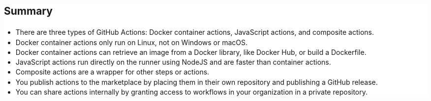 ## Summary

* There are three types of GitHub Actions: Docker container actions, JavaScript actions, and composite actions.
* Docker container actions only run on Linux, not on Windows or macOS.
* Docker container actions can retrieve an image from a Docker library, like Docker Hub, or build a Dockerfile.
* JavaScript actions run directly on the runner using NodeJS and are faster than container actions.
* Composite actions are a wrapper for other steps or actions.
* You publish actions to the marketplace by placing them in their own repository and publishing a GitHub release.
* You can share actions internally by granting access to workflows in your organization in a private repository.

[1]: https://docs.github.com/en/actions/sharing-automations/creating-actions/metadata-syntax-for-github-actions#branding